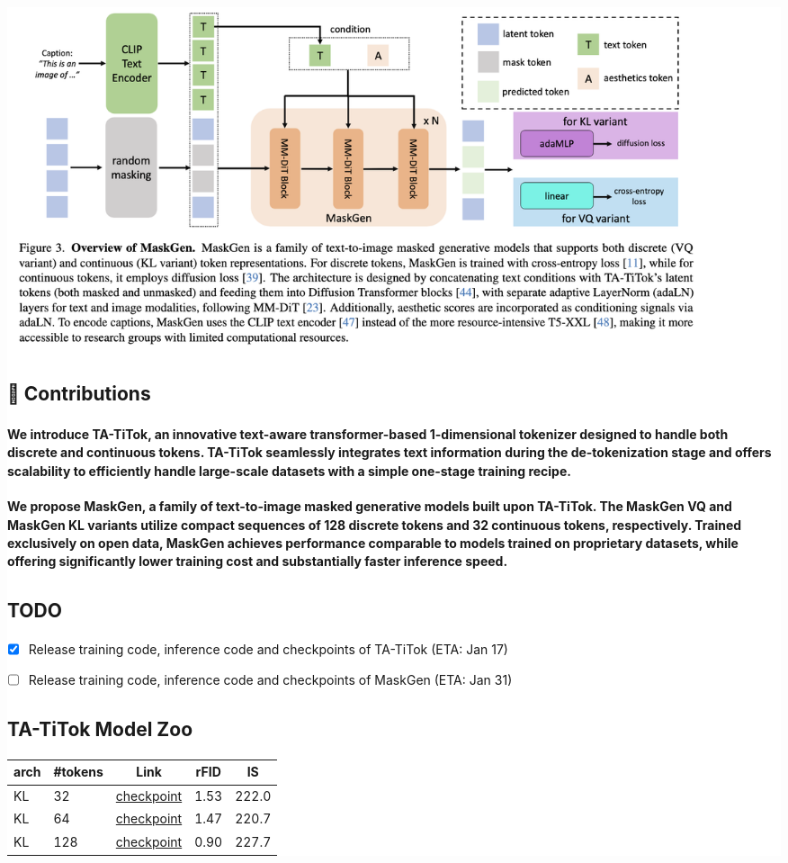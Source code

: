 <img src="assets/maskgen_overview.png" alt="teaser" width=90% height=90%>
</p>


## 🚀 Contributions

#### We introduce TA-TiTok, an innovative text-aware transformer-based 1-dimensional tokenizer designed to handle both discrete and continuous tokens. TA-TiTok seamlessly integrates text information during the de-tokenization stage and offers scalability to efficiently handle large-scale datasets with a simple one-stage training recipe.

#### We propose MaskGen, a family of text-to-image masked generative models built upon TA-TiTok. The MaskGen VQ and MaskGen KL variants utilize compact sequences of 128 discrete tokens and 32 continuous tokens, respectively. Trained exclusively on open data, MaskGen achieves performance comparable to models trained on proprietary datasets, while offering significantly lower training cost and substantially faster inference speed.

## TODO

- [x] Release training code, inference code and checkpoints of TA-TiTok (ETA: Jan 17)
- [ ] Release training code, inference code and checkpoints of MaskGen (ETA: Jan 31)


## TA-TiTok Model Zoo
| arch | #tokens | Link | rFID | IS |
| ------------- | ------------- | ------------- | ------------- | ------------- |
| KL | 32 | [checkpoint](https://huggingface.co/turkeyju/tokenizer_tatitok_bl32_vae) | 1.53 | 222.0 |
| KL | 64 | [checkpoint](https://huggingface.co/turkeyju/tokenizer_tatitok_bl64_vae) | 1.47 | 220.7 |
| KL | 128 | [checkpoint](https://huggingface.co/turkeyju/tokenizer_tatitok_sl128_vae) | 0.90 | 227.7 |
